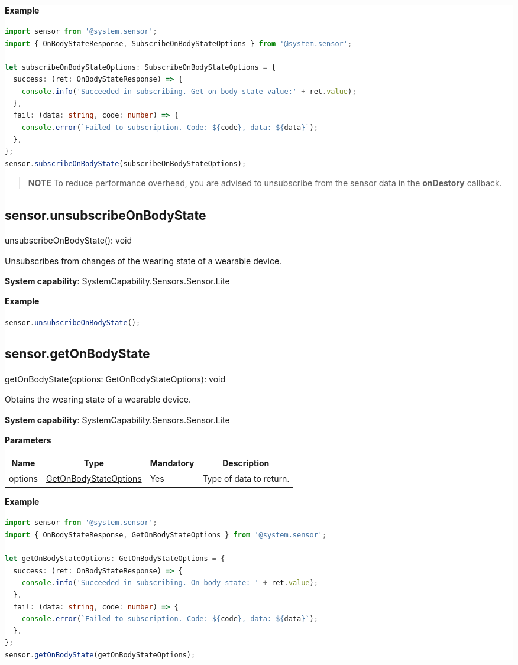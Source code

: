 **Example**

```ts
import sensor from '@system.sensor';
import { OnBodyStateResponse, SubscribeOnBodyStateOptions } from '@system.sensor';

let subscribeOnBodyStateOptions: SubscribeOnBodyStateOptions = {
  success: (ret: OnBodyStateResponse) => {
    console.info('Succeeded in subscribing. Get on-body state value:' + ret.value);
  },
  fail: (data: string, code: number) => {
    console.error(`Failed to subscription. Code: ${code}, data: ${data}`);
  },
};
sensor.subscribeOnBodyState(subscribeOnBodyStateOptions);
```

> **NOTE**
> To reduce performance overhead, you are advised to unsubscribe from the sensor data in the **onDestory** callback.

## sensor.unsubscribeOnBodyState

unsubscribeOnBodyState(): void

Unsubscribes from changes of the wearing state of a wearable device.

**System capability**: SystemCapability.Sensors.Sensor.Lite

**Example**

```ts
sensor.unsubscribeOnBodyState();
```

## sensor.getOnBodyState

 getOnBodyState(options: GetOnBodyStateOptions): void

Obtains the wearing state of a wearable device.

**System capability**: SystemCapability.Sensors.Sensor.Lite

**Parameters**

| Name | Type                                           | Mandatory| Description                      |
| ------- | ----------------------------------------------- | ---- | -------------------------- |
| options | [GetOnBodyStateOptions](#getonbodystateoptions) | Yes  | Type of data to return.|

**Example**

```ts
import sensor from '@system.sensor';
import { OnBodyStateResponse, GetOnBodyStateOptions } from '@system.sensor';

let getOnBodyStateOptions: GetOnBodyStateOptions = {
  success: (ret: OnBodyStateResponse) => {
    console.info('Succeeded in subscribing. On body state: ' + ret.value);
  },
  fail: (data: string, code: number) => {
    console.error(`Failed to subscription. Code: ${code}, data: ${data}`);
  },
};
sensor.getOnBodyState(getOnBodyStateOptions);
```
